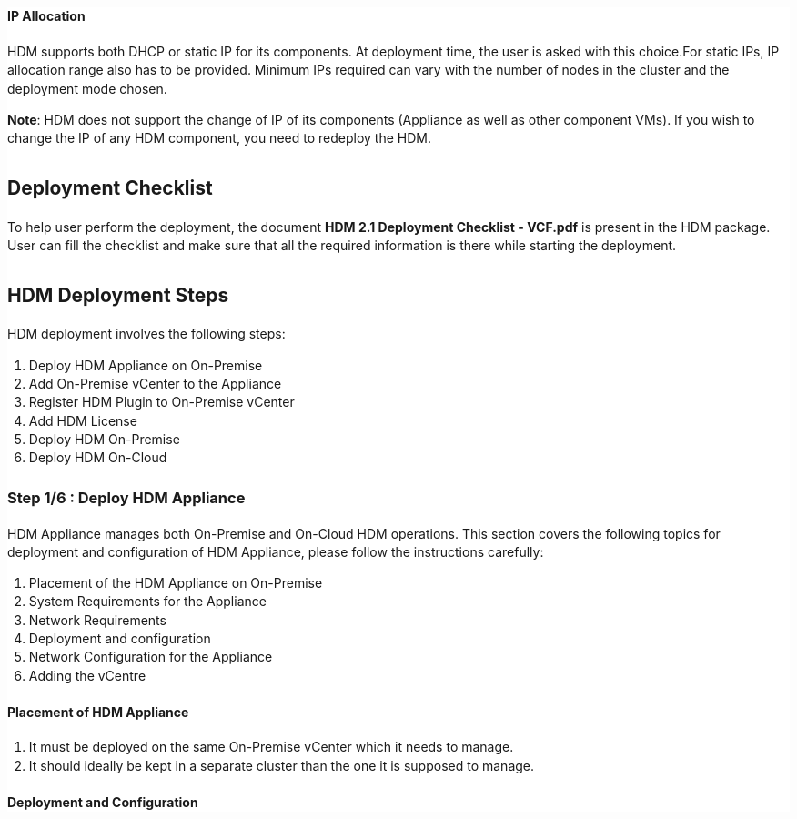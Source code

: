

#### IP Allocation

HDM supports both DHCP or static IP for its components. At deployment time, the user is asked with this choice.For static IPs, IP allocation range also has to be provided. Minimum IPs required can vary with the number of nodes in the cluster and the deployment mode chosen. 

**Note**: HDM does not support the change of IP of its components (Appliance as well as other component VMs). If you wish to change the IP of any HDM component, you need to redeploy the HDM.


## Deployment Checklist

To help user perform the deployment, the document **HDM 2.1 Deployment Checklist - VCF.pdf** is present in the HDM package. User can fill the checklist and make sure that all the required information is there while starting the deployment. 


## HDM Deployment Steps

HDM deployment involves the following steps:



1. Deploy HDM Appliance on On-Premise
2. Add On-Premise vCenter to the Appliance
3. Register HDM Plugin to On-Premise vCenter
4. Add HDM License
5. Deploy HDM On-Premise
6. Deploy HDM On-Cloud


### Step 1/6  : Deploy HDM Appliance 

HDM Appliance manages both On-Premise and On-Cloud HDM operations. This section covers the following topics for deployment and configuration of HDM Appliance, please follow the instructions carefully:



1. Placement of the HDM Appliance on On-Premise
2. System Requirements for the Appliance 
3. Network Requirements
4. Deployment and configuration
5. Network Configuration for the Appliance
6. Adding the vCentre


#### Placement of HDM Appliance



1. It must be deployed on the same On-Premise vCenter which it needs to manage.
2. It should ideally be kept in a separate cluster than the one it is supposed to manage.


#### Deployment and Configuration
